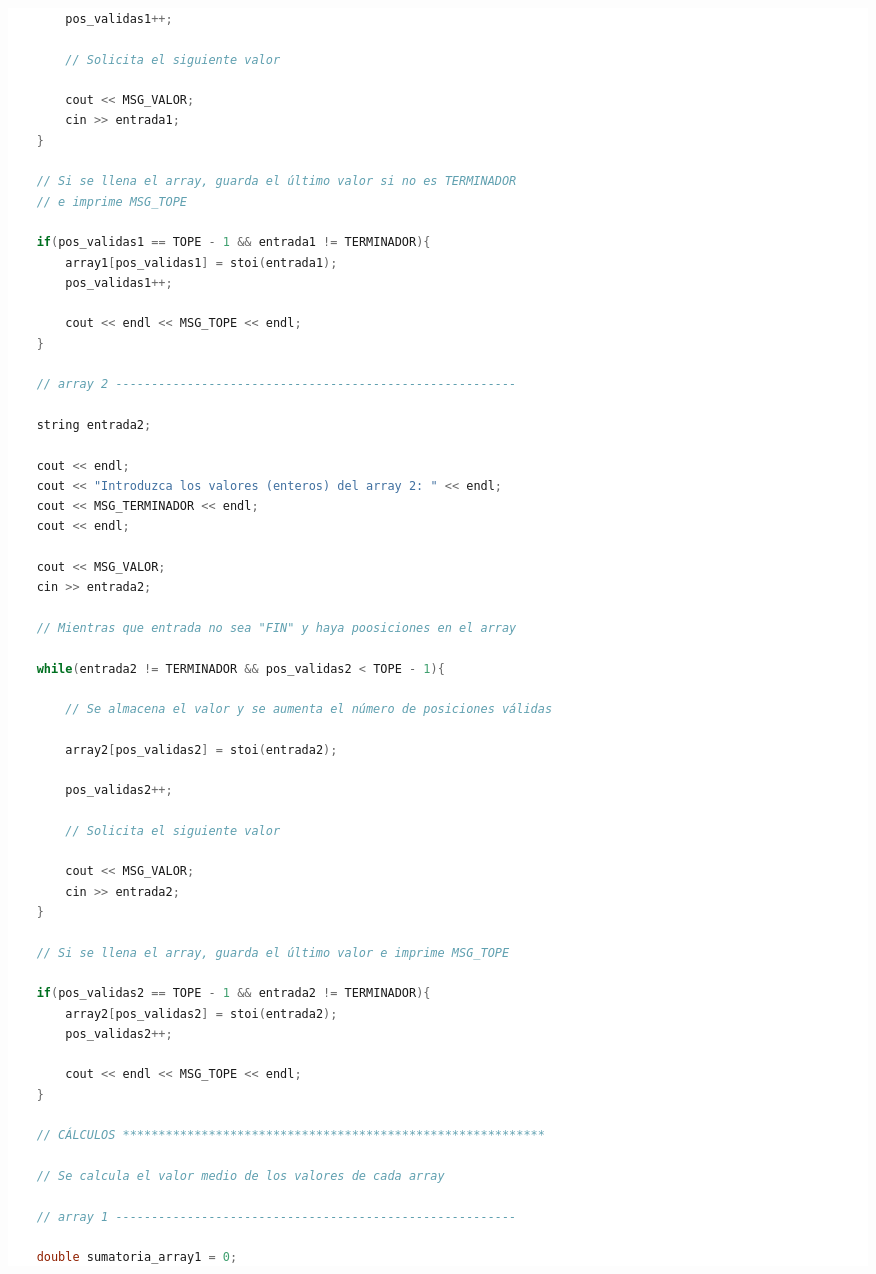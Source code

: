 ```cpp
		pos_validas1++;

		// Solicita el siguiente valor

		cout << MSG_VALOR;
		cin >> entrada1;
	}

	// Si se llena el array, guarda el último valor si no es TERMINADOR 
	// e imprime MSG_TOPE

	if(pos_validas1 == TOPE - 1 && entrada1 != TERMINADOR){
		array1[pos_validas1] = stoi(entrada1);
		pos_validas1++;

		cout << endl << MSG_TOPE << endl;
	}

	// array 2 --------------------------------------------------------

	string entrada2;

	cout << endl;
	cout << "Introduzca los valores (enteros) del array 2: " << endl;
	cout << MSG_TERMINADOR << endl;
	cout << endl;

	cout << MSG_VALOR;
	cin >> entrada2;

	// Mientras que entrada no sea "FIN" y haya poosiciones en el array

	while(entrada2 != TERMINADOR && pos_validas2 < TOPE - 1){
	
		// Se almacena el valor y se aumenta el número de posiciones válidas		

		array2[pos_validas2] = stoi(entrada2);

		pos_validas2++;

		// Solicita el siguiente valor

		cout << MSG_VALOR;
		cin >> entrada2;
	}

	// Si se llena el array, guarda el último valor e imprime MSG_TOPE

	if(pos_validas2 == TOPE - 1 && entrada2 != TERMINADOR){
		array2[pos_validas2] = stoi(entrada2);	
		pos_validas2++;

		cout << endl << MSG_TOPE << endl;
	}

	// CÁLCULOS ***********************************************************

	// Se calcula el valor medio de los valores de cada array

	// array 1 --------------------------------------------------------

	double sumatoria_array1 = 0;

```